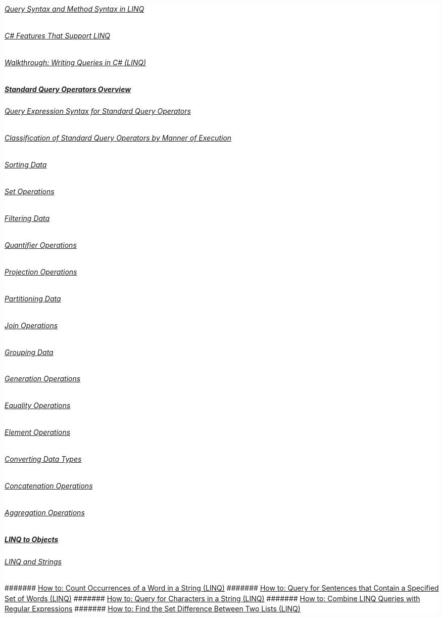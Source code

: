 ###### [Query Syntax and Method Syntax in LINQ](csharp/programming-guide/concepts/linq/query-syntax-and-method-syntax-in-linq.md)
###### [C# Features That Support LINQ](csharp/programming-guide/concepts/linq/features-that-support-linq.md)
###### [Walkthrough: Writing Queries in C# (LINQ)](csharp/programming-guide/concepts/linq/walkthrough-writing-queries-linq.md)
##### [Standard Query Operators Overview](csharp/programming-guide/concepts/linq/standard-query-operators-overview.md)
###### [Query Expression Syntax for Standard Query Operators](csharp/programming-guide/concepts/linq/query-expression-syntax-for-standard-query-operators.md)
###### [Classification of Standard Query Operators by Manner of Execution](csharp/programming-guide/concepts/linq/classification-of-standard-query-operators-by-manner-of-execution.md)
###### [Sorting Data](csharp/programming-guide/concepts/linq/sorting-data.md)
###### [Set Operations](csharp/programming-guide/concepts/linq/set-operations.md)
###### [Filtering Data](csharp/programming-guide/concepts/linq/filtering-data.md)
###### [Quantifier Operations](csharp/programming-guide/concepts/linq/quantifier-operations.md)
###### [Projection Operations](csharp/programming-guide/concepts/linq/projection-operations.md)
###### [Partitioning Data](csharp/programming-guide/concepts/linq/partitioning-data.md)
###### [Join Operations](csharp/programming-guide/concepts/linq/join-operations.md)
###### [Grouping Data](csharp/programming-guide/concepts/linq/grouping-data.md)
###### [Generation Operations](csharp/programming-guide/concepts/linq/generation-operations.md)
###### [Equality Operations](csharp/programming-guide/concepts/linq/equality-operations.md)
###### [Element Operations](csharp/programming-guide/concepts/linq/element-operations.md)
###### [Converting Data Types](csharp/programming-guide/concepts/linq/converting-data-types.md)
###### [Concatenation Operations](csharp/programming-guide/concepts/linq/concatenation-operations.md)
###### [Aggregation Operations](csharp/programming-guide/concepts/linq/aggregation-operations.md)
##### [LINQ to Objects](csharp/programming-guide/concepts/linq/linq-to-objects.md)
###### [LINQ and Strings](csharp/programming-guide/concepts/linq/linq-and-strings.md)
####### [How to: Count Occurrences of a Word in a String (LINQ)](csharp/programming-guide/concepts/linq/how-to-count-occurrences-of-a-word-in-a-string-linq.md)
####### [How to: Query for Sentences that Contain a Specified Set of Words (LINQ)](csharp/programming-guide/concepts/linq/how-to-query-for-sentences-that-contain-a-specified-set-of-words-linq.md)
####### [How to: Query for Characters in a String (LINQ)](csharp/programming-guide/concepts/linq/how-to-query-for-characters-in-a-string-linq.md)
####### [How to: Combine LINQ Queries with Regular Expressions](csharp/programming-guide/concepts/linq/how-to-combine-linq-queries-with-regular-expressions.md)
####### [How to: Find the Set Difference Between Two Lists (LINQ)](csharp/programming-guide/concepts/linq/how-to-find-the-set-difference-between-two-lists-linq.md)